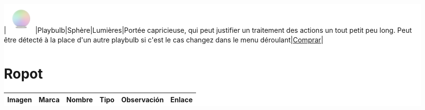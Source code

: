 |<img src="../images/sphere17.jpg" width="60" />|Playbulb|Sphère|Lumières|Portée capricieuse, qui peut justifier un traitement des actions un tout petit peu long. Peut être détecté à la place d'un autre playbulb si c'est le cas changez dans le menu déroulant|[Comprar](http://www.domadoo.fr/fr/peripheriques/.html)|

Ropot
=====

|Imagen|Marca|Nombre|Tipo|Observación|Enlace|
|---|---|---|---|---|---|